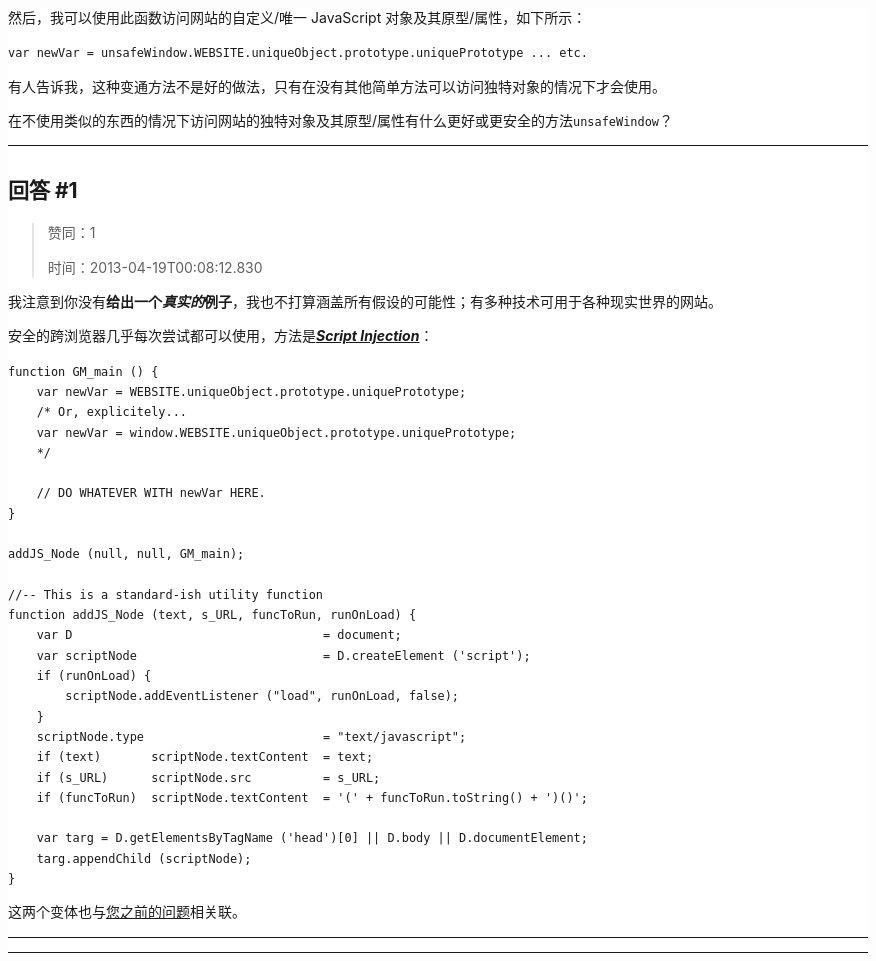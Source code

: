 然后，我可以使用此函数访问网站的自定义/唯一 JavaScript 对象及其原型/属性，如下所示：

```
var newVar = unsafeWindow.WEBSITE.uniqueObject.prototype.uniquePrototype ... etc. 
```

有人告诉我，这种变通方法不是好的做法，只有在没有其他简单方法可以访问独特对象的情况下才会使用。

在不使用类似的东西的情况下访问网站的独特对象及其原型/属性有什么更好或更安全的方法`unsafeWindow`？

* * *

## 回答 #1

> 赞同：1
> 
> 时间：2013-04-19T00:08:12.830

我注意到你没有**给出一个*真实的*例子**，我也不打算涵盖所有假设的可能性；有多种技术可用于各种现实世界的网站。

安全的跨浏览器几乎每次尝试都可以使用，方法是[***Script Injection***](https://stackoverflow.com/a/13485650/331508)：

```
function GM_main () {
    var newVar = WEBSITE.uniqueObject.prototype.uniquePrototype;
    /* Or, explicitely...
    var newVar = window.WEBSITE.uniqueObject.prototype.uniquePrototype;
    */

    // DO WHATEVER WITH newVar HERE.
}

addJS_Node (null, null, GM_main);

//-- This is a standard-ish utility function
function addJS_Node (text, s_URL, funcToRun, runOnLoad) {
    var D                                   = document;
    var scriptNode                          = D.createElement ('script');
    if (runOnLoad) {
        scriptNode.addEventListener ("load", runOnLoad, false);
    }
    scriptNode.type                         = "text/javascript";
    if (text)       scriptNode.textContent  = text;
    if (s_URL)      scriptNode.src          = s_URL;
    if (funcToRun)  scriptNode.textContent  = '(' + funcToRun.toString() + ')()';

    var targ = D.getElementsByTagName ('head')[0] || D.body || D.documentElement;
    targ.appendChild (scriptNode);
} 
```

这两个变体也与[您之前的问题](https://stackoverflow.com/a/16073539/331508)相关联。

* * *

* * *
